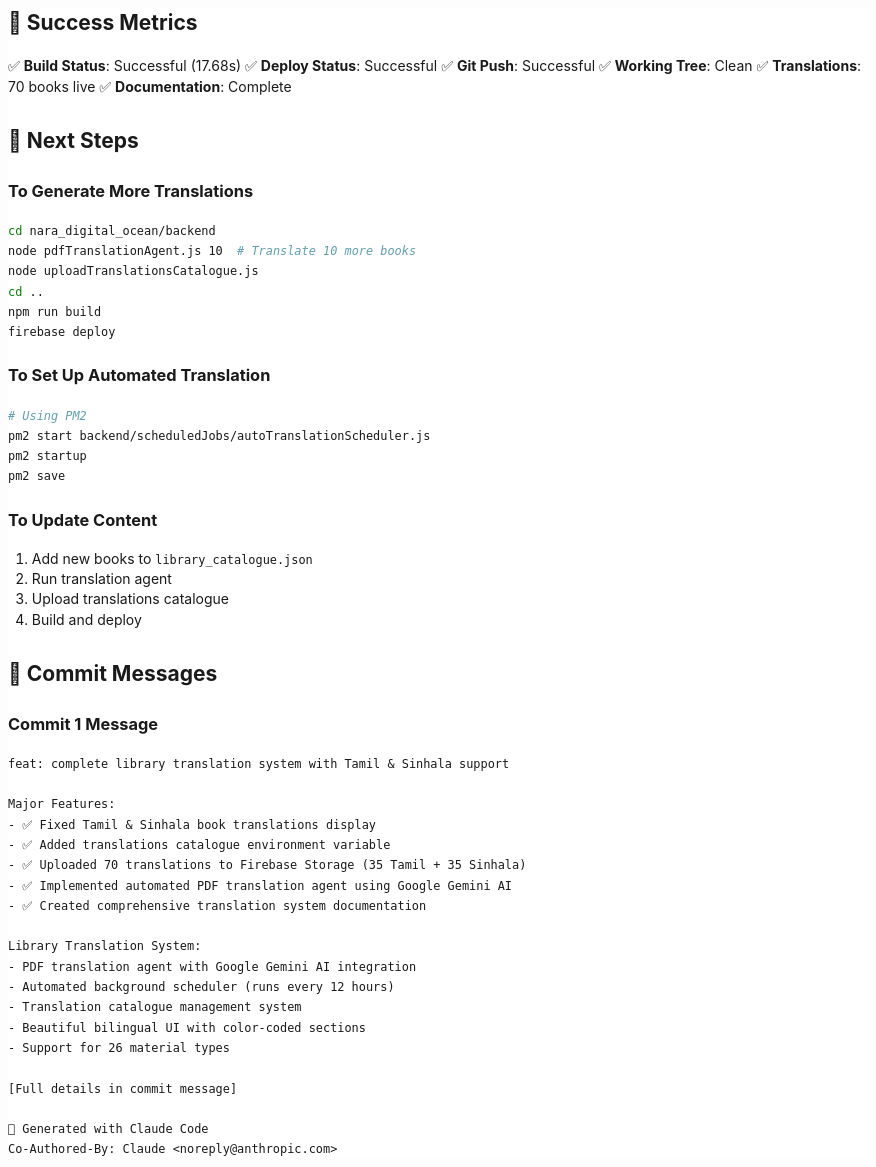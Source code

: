 ## 🎉 Success Metrics

✅ **Build Status**: Successful (17.68s)
✅ **Deploy Status**: Successful
✅ **Git Push**: Successful
✅ **Working Tree**: Clean
✅ **Translations**: 70 books live
✅ **Documentation**: Complete

## 🚀 Next Steps

### To Generate More Translations
```bash
cd nara_digital_ocean/backend
node pdfTranslationAgent.js 10  # Translate 10 more books
node uploadTranslationsCatalogue.js
cd ..
npm run build
firebase deploy
```

### To Set Up Automated Translation
```bash
# Using PM2
pm2 start backend/scheduledJobs/autoTranslationScheduler.js
pm2 startup
pm2 save
```

### To Update Content
1. Add new books to `library_catalogue.json`
2. Run translation agent
3. Upload translations catalogue
4. Build and deploy

## 📝 Commit Messages

### Commit 1 Message
```
feat: complete library translation system with Tamil & Sinhala support

Major Features:
- ✅ Fixed Tamil & Sinhala book translations display
- ✅ Added translations catalogue environment variable
- ✅ Uploaded 70 translations to Firebase Storage (35 Tamil + 35 Sinhala)
- ✅ Implemented automated PDF translation agent using Google Gemini AI
- ✅ Created comprehensive translation system documentation

Library Translation System:
- PDF translation agent with Google Gemini AI integration
- Automated background scheduler (runs every 12 hours)
- Translation catalogue management system
- Beautiful bilingual UI with color-coded sections
- Support for 26 material types

[Full details in commit message]

🤖 Generated with Claude Code
Co-Authored-By: Claude <noreply@anthropic.com>
```

